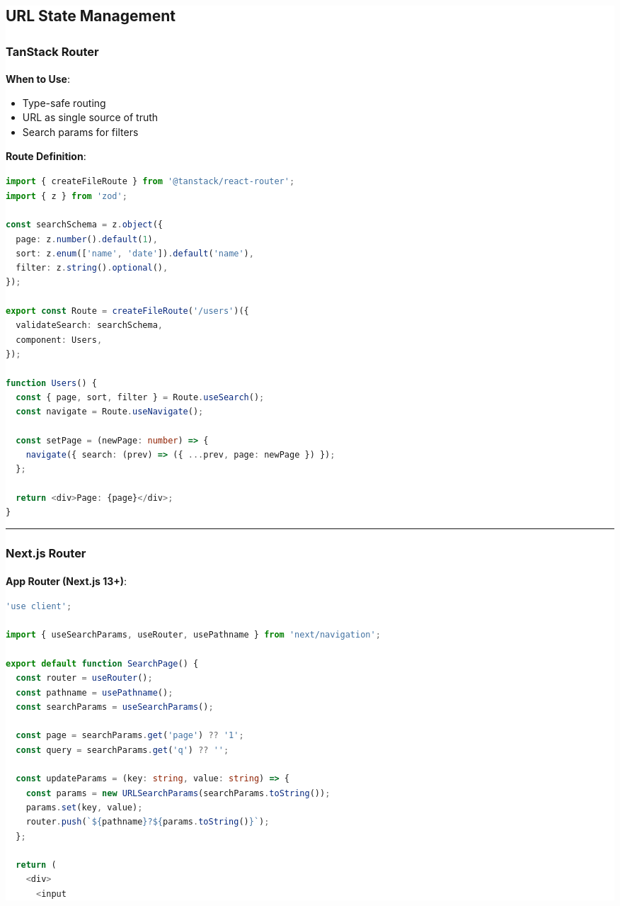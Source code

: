 
## URL State Management

### TanStack Router

**When to Use**:
- Type-safe routing
- URL as single source of truth
- Search params for filters

**Route Definition**:
```typescript
import { createFileRoute } from '@tanstack/react-router';
import { z } from 'zod';

const searchSchema = z.object({
  page: z.number().default(1),
  sort: z.enum(['name', 'date']).default('name'),
  filter: z.string().optional(),
});

export const Route = createFileRoute('/users')({
  validateSearch: searchSchema,
  component: Users,
});

function Users() {
  const { page, sort, filter } = Route.useSearch();
  const navigate = Route.useNavigate();

  const setPage = (newPage: number) => {
    navigate({ search: (prev) => ({ ...prev, page: newPage }) });
  };

  return <div>Page: {page}</div>;
}
```

---

### Next.js Router

**App Router (Next.js 13+)**:
```typescript
'use client';

import { useSearchParams, useRouter, usePathname } from 'next/navigation';

export default function SearchPage() {
  const router = useRouter();
  const pathname = usePathname();
  const searchParams = useSearchParams();

  const page = searchParams.get('page') ?? '1';
  const query = searchParams.get('q') ?? '';

  const updateParams = (key: string, value: string) => {
    const params = new URLSearchParams(searchParams.toString());
    params.set(key, value);
    router.push(`${pathname}?${params.toString()}`);
  };

  return (
    <div>
      <input
```